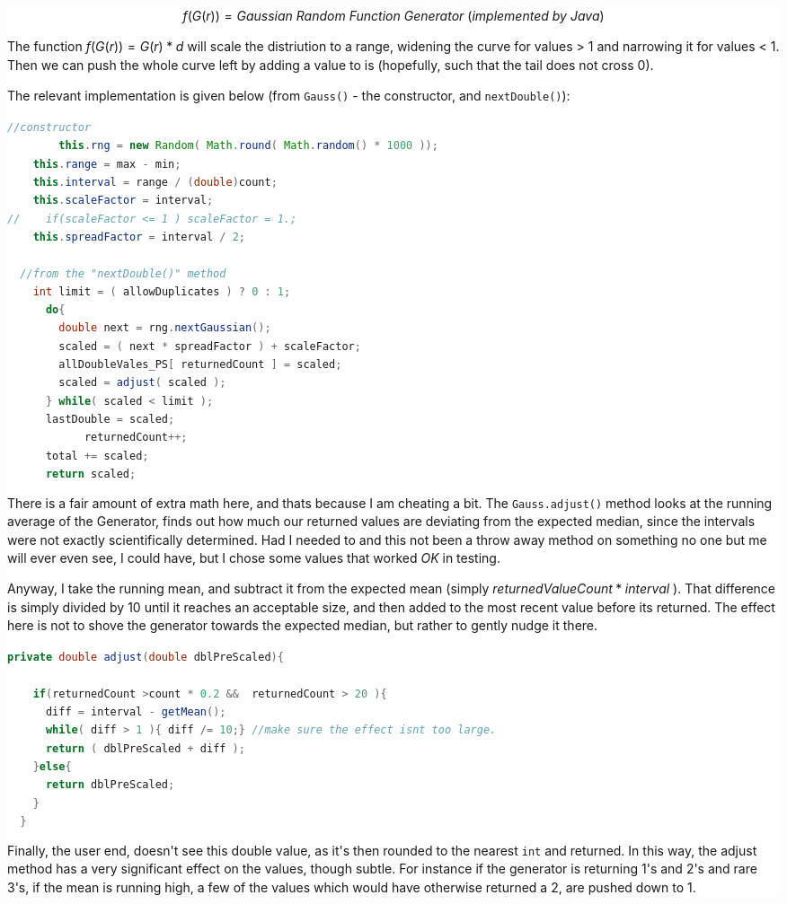 $$f(G(r)) = Gaussian\ Random\ Function\ Generator\ (implemented\ by\ Java)$$

The  function $f(G(r)) = G(r) * d$ will scale the distriution to a range, widening the curve for values > 1 and narrowing it for values < 1.  Then we can push the whole curve left by adding a value to is (hopefully, such that the tail does not cross 0).

The relevant implementation is given below (from `Gauss()` - the constructor, and `nextDouble()`):

```java 
//constructor
        this.rng = new Random( Math.round( Math.random() * 1000 ));
    this.range = max - min;
    this.interval = range / (double)count;
    this.scaleFactor = interval;
//    if(scaleFactor <= 1 ) scaleFactor = 1.;
    this.spreadFactor = interval / 2;

  //from the "nextDouble()" method
    int limit = ( allowDuplicates ) ? 0 : 1;
      do{
        double next = rng.nextGaussian();
        scaled = ( next * spreadFactor ) + scaleFactor;
        allDoubleVales_PS[ returnedCount ] = scaled;
        scaled = adjust( scaled );
      } while( scaled < limit );
      lastDouble = scaled;
            returnedCount++;
      total += scaled;
      return scaled;
```
There is a fair amount of extra math here, and thats because I am cheating a bit.  The `Gauss.adjust()` method looks at the running average of the Generator, finds out how much our returned values are deviating from the expected median, since the intervals were not exactly scientifically determined.  Had I needed to and this not been a throw away method on something no one but me will ever even see, I could have, but I chose some values that worked *OK* in testing.

Anyway, I take the running mean, and subtract it from the expected mean (simply $returnedValueCount * interval$ ).  That difference is simply divided by 10 until it reaches an acceptable size, and then added to the most recent value before its returned.  The effect here is not to shove the generator towards the expected median, but rather to gently nudge it there.

```java
private double adjust(double dblPreScaled){
    
    if(returnedCount >count * 0.2 &&  returnedCount > 20 ){
      diff = interval - getMean();
      while( diff > 1 ){ diff /= 10;} //make sure the effect isnt too large.
      return ( dblPreScaled + diff );
    }else{
      return dblPreScaled;
    }
  }
```

Finally, the user end, doesn't see this double value, as it's then rounded to the nearest `int` and returned.  In this way, the adjust method has a very significant effect on the values, though subtle.  For instance if the generator is returning 1's and 2's and rare 3's, if the mean is running high, a few of the values which would have otherwise returned a 2, are pushed down to 1.
